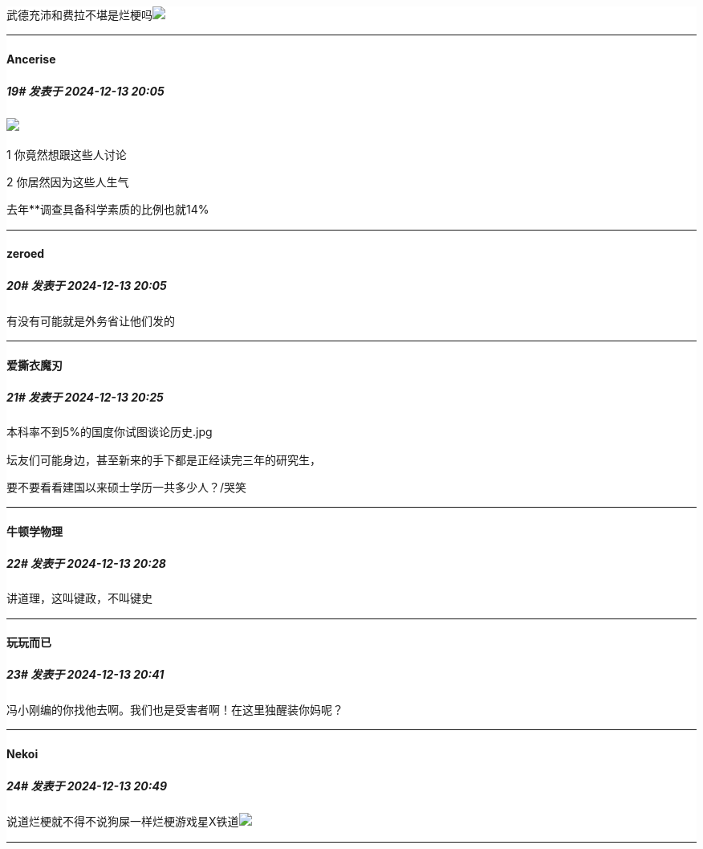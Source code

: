 武德充沛和费拉不堪是烂梗吗<img src="https://static.saraba1st.com/image/smiley/face2017/067.png" referrerpolicy="no-referrer">

*****

####  Ancerise  
##### 19#       发表于 2024-12-13 20:05

<img src="https://static.saraba1st.com/image/smiley/face2017/048.png" referrerpolicy="no-referrer">

1 你竟然想跟这些人讨论

2 你居然因为这些人生气

去年**调查具备科学素质的比例也就14%

*****

####  zeroed  
##### 20#       发表于 2024-12-13 20:05

有没有可能就是外务省让他们发的

*****

####  爱撕衣魔刃  
##### 21#       发表于 2024-12-13 20:25

本科率不到5%的国度你试图谈论历史.jpg

坛友们可能身边，甚至新来的手下都是正经读完三年的研究生，

要不要看看建国以来硕士学历一共多少人？/哭笑

*****

####  牛顿学物理  
##### 22#       发表于 2024-12-13 20:28

讲道理，这叫键政，不叫键史

*****

####  玩玩而已  
##### 23#       发表于 2024-12-13 20:41

冯小刚编的你找他去啊。我们也是受害者啊！在这里独醒装你妈呢？

*****

####  Nekoi  
##### 24#       发表于 2024-12-13 20:49

说道烂梗就不得不说狗屎一样烂梗游戏星X铁道<img src="https://static.saraba1st.com/image/smiley/face2017/048.png" referrerpolicy="no-referrer">

*****
